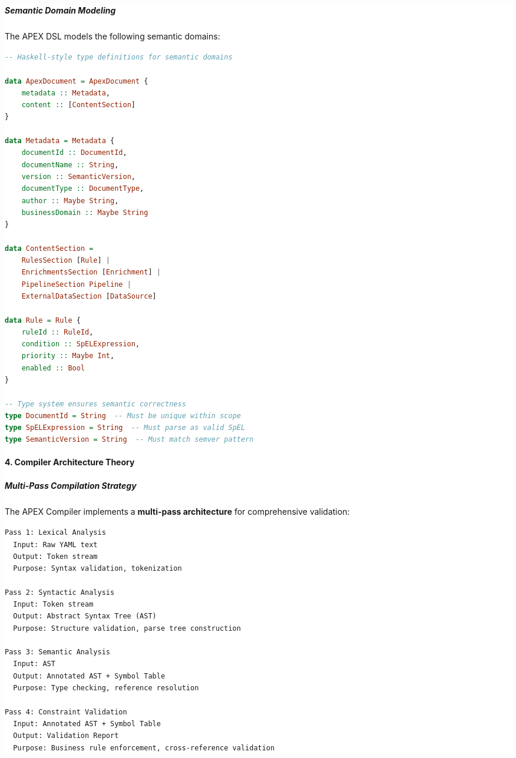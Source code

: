 ##### **Semantic Domain Modeling**

The APEX DSL models the following semantic domains:

```haskell
-- Haskell-style type definitions for semantic domains

data ApexDocument = ApexDocument {
    metadata :: Metadata,
    content :: [ContentSection]
}

data Metadata = Metadata {
    documentId :: DocumentId,
    documentName :: String,
    version :: SemanticVersion,
    documentType :: DocumentType,
    author :: Maybe String,
    businessDomain :: Maybe String
}

data ContentSection =
    RulesSection [Rule] |
    EnrichmentsSection [Enrichment] |
    PipelineSection Pipeline |
    ExternalDataSection [DataSource]

data Rule = Rule {
    ruleId :: RuleId,
    condition :: SpELExpression,
    priority :: Maybe Int,
    enabled :: Bool
}

-- Type system ensures semantic correctness
type DocumentId = String  -- Must be unique within scope
type SpELExpression = String  -- Must parse as valid SpEL
type SemanticVersion = String  -- Must match semver pattern
```

#### 4. **Compiler Architecture Theory**

##### **Multi-Pass Compilation Strategy**

The APEX Compiler implements a **multi-pass architecture** for comprehensive validation:

```
Pass 1: Lexical Analysis
  Input: Raw YAML text
  Output: Token stream
  Purpose: Syntax validation, tokenization

Pass 2: Syntactic Analysis
  Input: Token stream
  Output: Abstract Syntax Tree (AST)
  Purpose: Structure validation, parse tree construction

Pass 3: Semantic Analysis
  Input: AST
  Output: Annotated AST + Symbol Table
  Purpose: Type checking, reference resolution

Pass 4: Constraint Validation
  Input: Annotated AST + Symbol Table
  Output: Validation Report
  Purpose: Business rule enforcement, cross-reference validation
```
